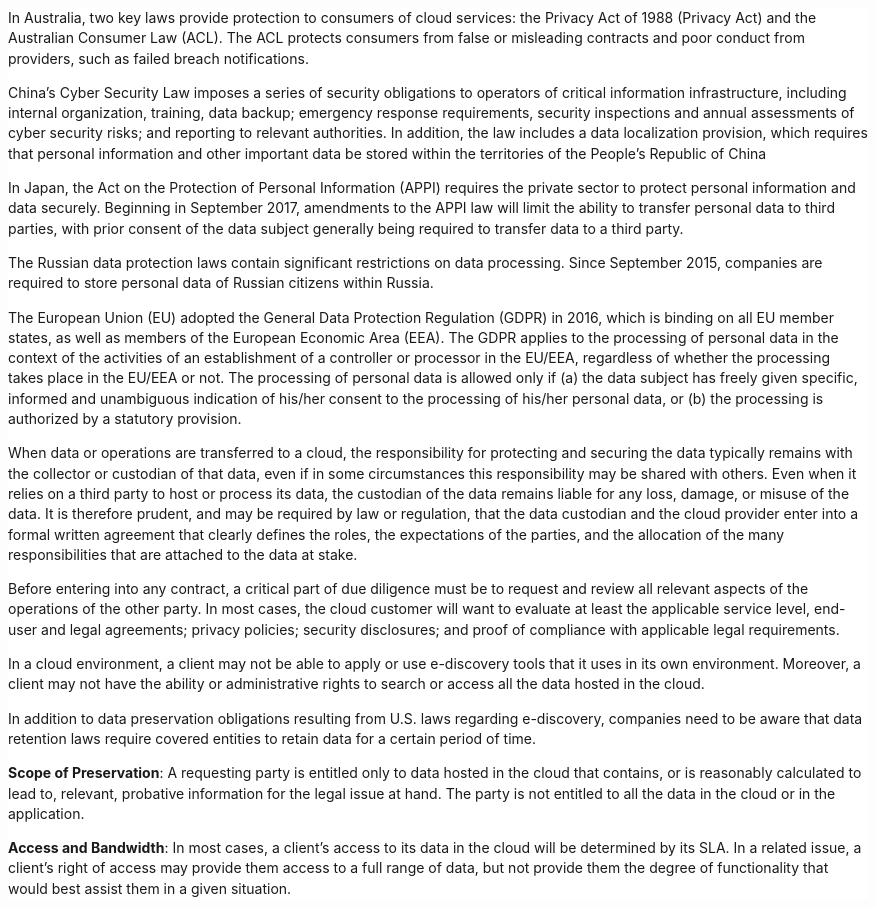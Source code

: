 In Australia, two key laws provide protection to consumers of cloud services: the Privacy Act of 1988 (Privacy Act) and the Australian Consumer Law (ACL). The ACL protects consumers from false or misleading contracts and poor conduct from providers, such as failed breach notifications.

China’s Cyber Security Law imposes a series of security obligations to operators of critical information infrastructure, including internal organization, training, data backup; emergency response requirements, security inspections and annual assessments of cyber security risks; and reporting to relevant authorities. In addition, the law includes a data localization provision, which requires that personal information and other important data be stored within the territories of the People’s Republic of China

In Japan, the Act on the Protection of Personal Information (APPI) requires the private sector to protect personal information and data securely. Beginning in September 2017, amendments to the APPI law will limit the ability to transfer personal data to third parties, with prior consent of the data subject generally being required to transfer data to a third party.

The Russian data protection laws contain significant restrictions on data processing. Since September 2015, companies are required to store personal data of Russian citizens within Russia.


The European Union (EU) adopted the General Data Protection Regulation (GDPR) in 2016, which is binding on all EU member states, as well as members of the European Economic Area (EEA).  The GDPR applies to the processing of personal data in the context of the activities of an establishment of a controller or processor in the EU/EEA, regardless of whether the processing takes place in the EU/EEA or not.  The processing of personal data is allowed only if (a) the data subject has freely given specific, informed and unambiguous indication of his/her consent to the processing of his/her personal data, or (b) the processing is authorized by a statutory provision.

When data or operations are transferred to a cloud, the responsibility for protecting and securing the data typically remains with the collector or custodian of that data, even if in some circumstances this responsibility may be shared with others. Even when it relies on a third party to host or process its data, the custodian of the data remains liable for any loss, damage, or misuse of the data. It is therefore prudent, and may be required by law or regulation, that the data custodian and the cloud provider enter into a formal written agreement that clearly defines the roles, the expectations of the parties, and the allocation of the many responsibilities that are attached to the data at stake.

Before entering into any contract, a critical part of due diligence must be to request and review all relevant aspects of the operations of the other party.  In most cases, the cloud customer will want to evaluate at least the applicable service level, end-user and legal agreements; privacy policies; security disclosures; and proof of compliance with applicable legal requirements.

In a cloud environment, a client may not be able to apply or use e-discovery tools that it uses in its own environment. Moreover, a client may not have the ability or administrative rights to search or access all the data hosted in the cloud.

In addition to data preservation obligations resulting from U.S. laws regarding e-discovery, companies need to be aware that data retention laws require covered entities to retain data for a certain period of time.

**Scope of Preservation**: A requesting party is entitled only to data hosted in the cloud that contains, or is reasonably calculated to lead to, relevant, probative information for the legal issue at hand. The party is not entitled to all the data in the cloud or in the application.

**Access and Bandwidth**: In most cases, a client’s access to its data in the cloud will be determined by its SLA.  In a related issue, a client’s right of access may provide them access to a full range of data, but not provide them the degree of functionality that would best assist them in a given situation.
